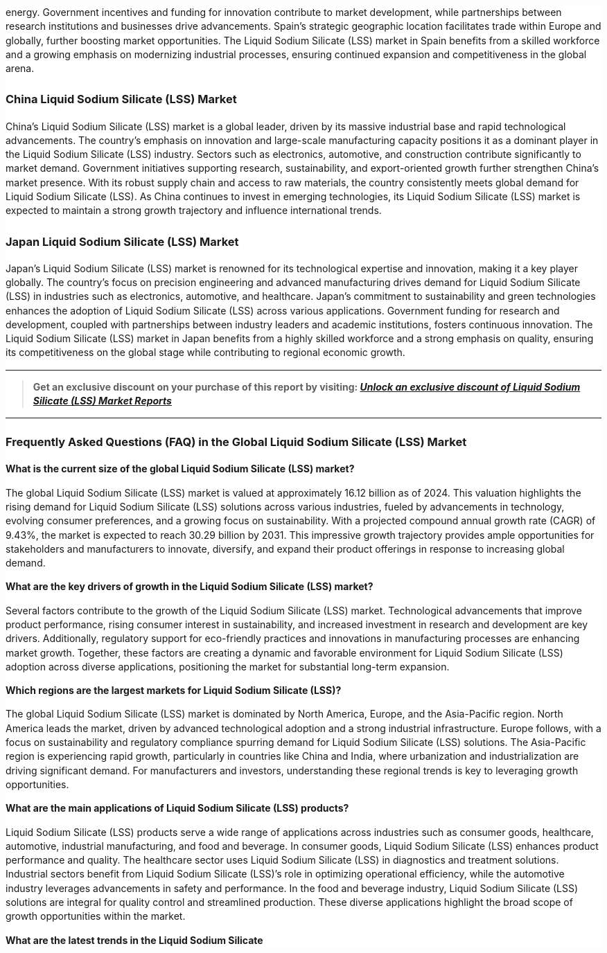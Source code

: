 energy. Government incentives and funding for innovation contribute to market development, while partnerships between research institutions and businesses drive advancements. Spain&rsquo;s strategic geographic location facilitates trade within Europe and globally, further boosting market opportunities. The Liquid Sodium Silicate (LSS) market in Spain benefits from a skilled workforce and a growing emphasis on modernizing industrial processes, ensuring continued expansion and competitiveness in the global arena.</p><h3>China Liquid Sodium Silicate (LSS) Market</h3><p>China&rsquo;s Liquid Sodium Silicate (LSS) market is a global leader, driven by its massive industrial base and rapid technological advancements. The country&rsquo;s emphasis on innovation and large-scale manufacturing capacity positions it as a dominant player in the Liquid Sodium Silicate (LSS) industry. Sectors such as electronics, automotive, and construction contribute significantly to market demand. Government initiatives supporting research, sustainability, and export-oriented growth further strengthen China&rsquo;s market presence. With its robust supply chain and access to raw materials, the country consistently meets global demand for Liquid Sodium Silicate (LSS). As China continues to invest in emerging technologies, its Liquid Sodium Silicate (LSS) market is expected to maintain a strong growth trajectory and influence international trends.</p><h3>Japan Liquid Sodium Silicate (LSS) Market</h3><p>Japan&rsquo;s Liquid Sodium Silicate (LSS) market is renowned for its technological expertise and innovation, making it a key player globally. The country&rsquo;s focus on precision engineering and advanced manufacturing drives demand for Liquid Sodium Silicate (LSS) in industries such as electronics, automotive, and healthcare. Japan&rsquo;s commitment to sustainability and green technologies enhances the adoption of Liquid Sodium Silicate (LSS) across various applications. Government funding for research and development, coupled with partnerships between industry leaders and academic institutions, fosters continuous innovation. The Liquid Sodium Silicate (LSS) market in Japan benefits from a highly skilled workforce and a strong emphasis on quality, ensuring its competitiveness on the global stage while contributing to regional economic growth.</p><hr /><blockquote><p><strong>Get an exclusive discount on your purchase of this report by visiting: <em><a href="://marketresearchpulse.com/ask-for-discount/148910?utm_source=Github&amp;utm_medium=020">Unlock an exclusive discount of Liquid Sodium Silicate (LSS) Market Reports</a></em>&nbsp;</strong></p></blockquote><hr /><h3>Frequently Asked Questions (FAQ) in the Global Liquid Sodium Silicate (LSS) Market</h3><p><strong>What is the current size of the global Liquid Sodium Silicate (LSS) market?</strong></p><p>The global Liquid Sodium Silicate (LSS) market is valued at approximately 16.12 billion as of 2024. This valuation highlights the rising demand for Liquid Sodium Silicate (LSS) solutions across various industries, fueled by advancements in technology, evolving consumer preferences, and a growing focus on sustainability. With a projected compound annual growth rate (CAGR) of 9.43%, the market is expected to reach 30.29 billion by 2031. This impressive growth trajectory provides ample opportunities for stakeholders and manufacturers to innovate, diversify, and expand their product offerings in response to increasing global demand.</p><p><strong>What are the key drivers of growth in the Liquid Sodium Silicate (LSS) market?</strong></p><p>Several factors contribute to the growth of the Liquid Sodium Silicate (LSS) market. Technological advancements that improve product performance, rising consumer interest in sustainability, and increased investment in research and development are key drivers. Additionally, regulatory support for eco-friendly practices and innovations in manufacturing processes are enhancing market growth. Together, these factors are creating a dynamic and favorable environment for Liquid Sodium Silicate (LSS) adoption across diverse applications, positioning the market for substantial long-term expansion.</p><p><strong>Which regions are the largest markets for Liquid Sodium Silicate (LSS)?</strong></p><p>The global Liquid Sodium Silicate (LSS) market is dominated by North America, Europe, and the Asia-Pacific region. North America leads the market, driven by advanced technological adoption and a strong industrial infrastructure. Europe follows, with a focus on sustainability and regulatory compliance spurring demand for Liquid Sodium Silicate (LSS) solutions. The Asia-Pacific region is experiencing rapid growth, particularly in countries like China and India, where urbanization and industrialization are driving significant demand. For manufacturers and investors, understanding these regional trends is key to leveraging growth opportunities.</p><p><strong>What are the main applications of Liquid Sodium Silicate (LSS) products?</strong></p><p>Liquid Sodium Silicate (LSS) products serve a wide range of applications across industries such as consumer goods, healthcare, automotive, industrial manufacturing, and food and beverage. In consumer goods, Liquid Sodium Silicate (LSS) enhances product performance and quality. The healthcare sector uses Liquid Sodium Silicate (LSS) in diagnostics and treatment solutions. Industrial sectors benefit from Liquid Sodium Silicate (LSS)&rsquo;s role in optimizing operational efficiency, while the automotive industry leverages advancements in safety and performance. In the food and beverage industry, Liquid Sodium Silicate (LSS) solutions are integral for quality control and streamlined production. These diverse applications highlight the broad scope of growth opportunities within the market.</p><p><strong>What are the latest trends in the Liquid Sodium Silicate